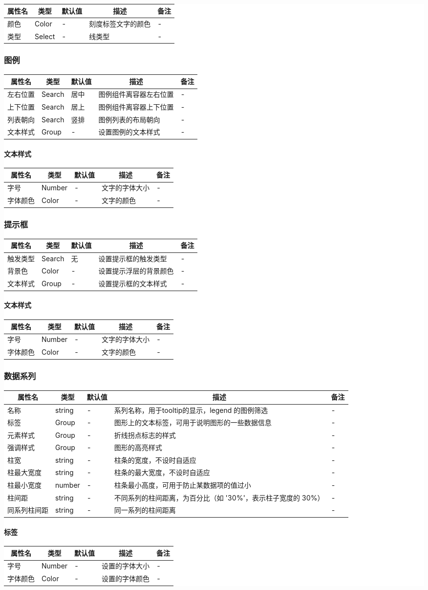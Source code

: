 属性名 | 类型     | 默认值 | 描述        | 备注
--- | ------ | --- | --------- | --
颜色  | Color  | -   | 刻度标签文字的颜色 | -
类型  | Select | -   | 线类型       | -

### 图例

属性名  | 类型     | 默认值 | 描述          | 备注
---- | ------ | --- | ----------- | --
左右位置 | Search | 居中  | 图例组件离容器左右位置 | -
上下位置 | Search | 居上  | 图例组件离容器上下位置 | -
列表朝向 | Search | 竖排  | 图例列表的布局朝向   | -
文本样式 | Group  | -   | 设置图例的文本样式   | -

#### 文本样式

属性名  | 类型     | 默认值 | 描述      | 备注
---- | ------ | --- | ------- | --
字号   | Number | -   | 文字的字体大小 | -
字体颜色 | Color  | -   | 文字的颜色   | -

### 提示框

属性名  | 类型     | 默认值 | 描述          | 备注
---- | ------ | --- | ----------- | --
触发类型 | Search | 无   | 设置提示框的触发类型  | -
背景色  | Color  | -   | 设置提示浮层的背景颜色 | -
文本样式 | Group  | -   | 设置提示框的文本样式  | -

#### 文本样式

属性名  | 类型     | 默认值 | 描述      | 备注
---- | ------ | --- | ------- | --
字号   | Number | -   | 文字的字体大小 | -
字体颜色 | Color  | -   | 文字的颜色   | -

### 数据系列

属性名    | 类型     | 默认值 | 描述                                  | 备注
------ | ------ | --- | ----------------------------------- | --
名称     | string | -   | 系列名称，用于tooltip的显示，legend 的图例筛选      | -
标签     | Group  | -   | 图形上的文本标签，可用于说明图形的一些数据信息             | -
元素样式   | Group  | -   | 折线拐点标志的样式                           | -
强调样式   | Group  | -   | 图形的高亮样式                             | -
柱宽     | string | -   | 柱条的宽度，不设时自适应                        | -
柱最大宽度  | string | -   | 柱条的最大宽度，不设时自适应                      | -
柱最小宽度  | number | -   | 柱条最小高度，可用于防止某数据项的值过小                | -
柱间距    | string | -   | 不同系列的柱间距离，为百分比（如 '30%'，表示柱子宽度的 30%） | -
同系列柱间距 | string | -   | 同一系列的柱间距离                           | -

#### 标签

属性名  | 类型     | 默认值 | 描述      | 备注
---- | ------ | --- | ------- | --
字号   | Number | -   | 设置的字体大小 | -
字体颜色 | Color  | -   | 设置的字体颜色 | -
